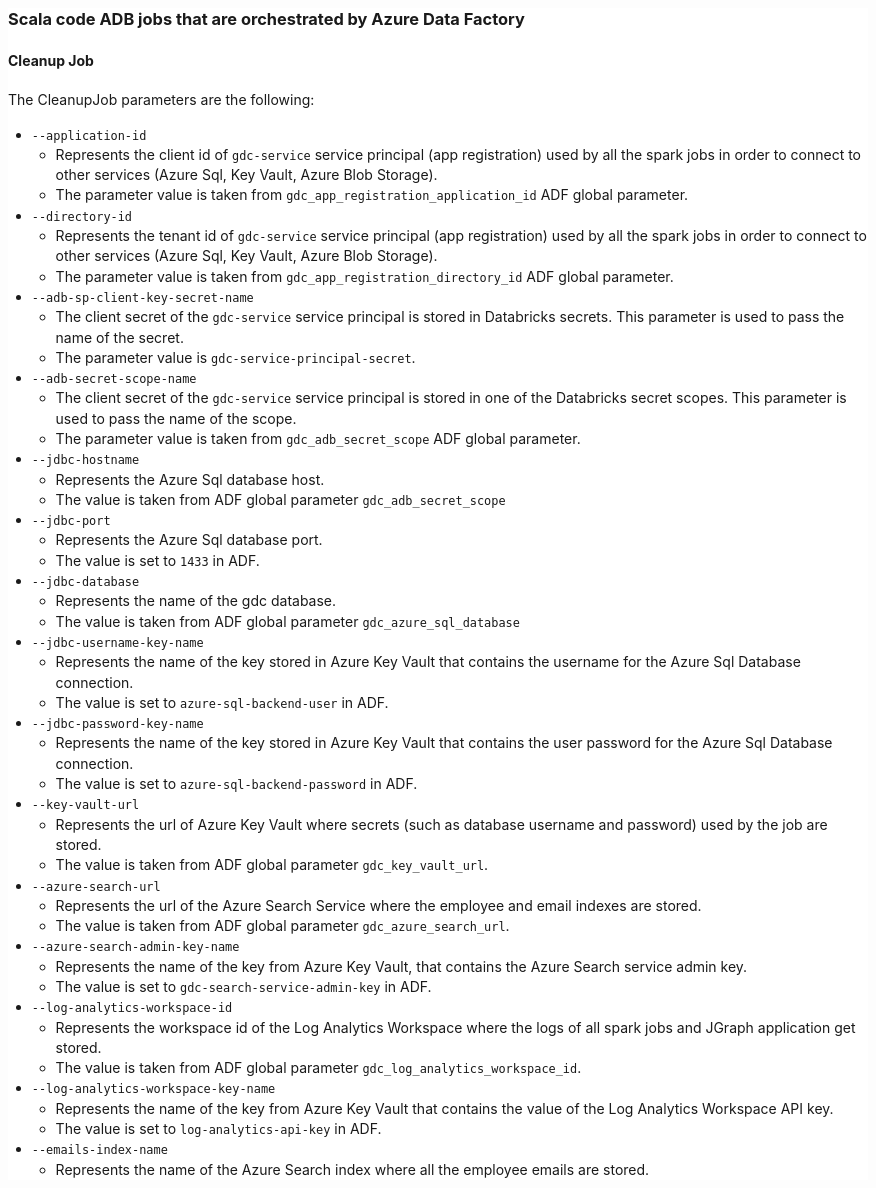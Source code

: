 ### Scala code ADB jobs that are orchestrated by Azure Data Factory 


#### Cleanup Job

The CleanupJob parameters are the following:
- `--application-id`
    - Represents the client id of `gdc-service` service principal (app registration) used by all the spark jobs in order to connect to other services
     (Azure Sql, Key Vault, Azure Blob Storage).
    - The parameter value is taken from `gdc_app_registration_application_id` ADF global parameter.
- `--directory-id`
    - Represents the tenant id of `gdc-service` service principal (app registration) used by all the spark jobs in order to connect to other services
    (Azure Sql, Key Vault, Azure Blob Storage).
    - The parameter value is taken from `gdc_app_registration_directory_id` ADF global parameter.                                                                                                                   
- `--adb-sp-client-key-secret-name`
    - The client secret of the `gdc-service` service principal is stored in Databricks secrets. This parameter is used to pass the name of the secret.
    - The parameter value is `gdc-service-principal-secret`.
- `--adb-secret-scope-name`
    - The client secret of the `gdc-service` service principal is stored in one of the Databricks secret scopes. This parameter is used to pass the name of the scope.
    - The parameter value is taken from `gdc_adb_secret_scope` ADF global parameter.
- `--jdbc-hostname`
    - Represents the Azure Sql database host.
    - The value is taken from ADF global parameter `gdc_adb_secret_scope` 
- `--jdbc-port`
    - Represents the Azure Sql database port.
    - The value is set to `1433` in ADF.
- `--jdbc-database`
    - Represents the name of the gdc database.
    - The value is taken from ADF global parameter `gdc_azure_sql_database`
- `--jdbc-username-key-name`
    - Represents the name of the key stored in Azure Key Vault that contains the username for the Azure Sql Database connection.
    - The value is set to `azure-sql-backend-user` in ADF.
- `--jdbc-password-key-name`
    - Represents the name of the key stored in Azure Key Vault that contains the user password for the Azure Sql Database connection.
    - The value is set to `azure-sql-backend-password` in ADF. 
- `--key-vault-url`
    - Represents the url of Azure Key Vault where secrets (such as database username and password) used by the job are stored.
    - The value is taken from ADF global parameter `gdc_key_vault_url`.
- `--azure-search-url`
    - Represents the url of the Azure Search Service where the employee and email indexes are stored.
    - The value is taken from ADF global parameter `gdc_azure_search_url`.
- `--azure-search-admin-key-name`
    - Represents the name of the key from Azure Key Vault, that contains the Azure Search service admin key.
    - The value is set to `gdc-search-service-admin-key` in ADF.
- `--log-analytics-workspace-id`
    - Represents the workspace id of the Log Analytics Workspace where the logs of all spark jobs and JGraph application get stored.
    - The value is taken from ADF global parameter `gdc_log_analytics_workspace_id`.
- `--log-analytics-workspace-key-name`
    - Represents the name of the key from Azure Key Vault that contains the value of the Log Analytics Workspace API key.
    - The value is set to `log-analytics-api-key` in ADF.
- `--emails-index-name`
    - Represents the name of the Azure Search index where all the employee emails are stored.